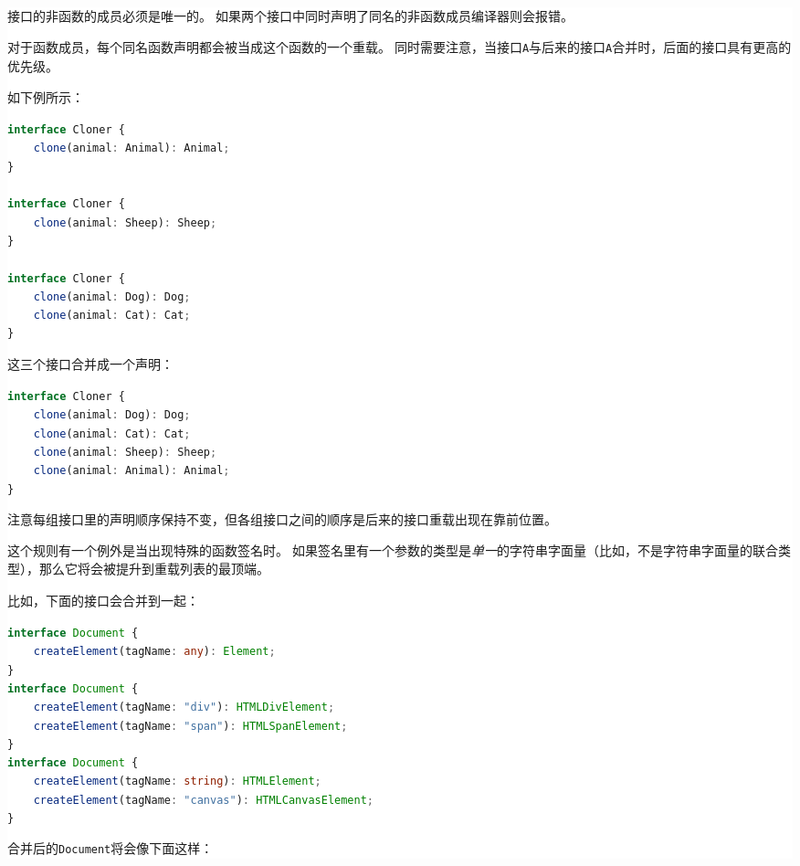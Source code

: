 接口的非函数的成员必须是唯一的。
如果两个接口中同时声明了同名的非函数成员编译器则会报错。

对于函数成员，每个同名函数声明都会被当成这个函数的一个重载。
同时需要注意，当接口`A`与后来的接口`A`合并时，后面的接口具有更高的优先级。

如下例所示：

```ts
interface Cloner {
    clone(animal: Animal): Animal;
}

interface Cloner {
    clone(animal: Sheep): Sheep;
}

interface Cloner {
    clone(animal: Dog): Dog;
    clone(animal: Cat): Cat;
}
```

这三个接口合并成一个声明：

```ts
interface Cloner {
    clone(animal: Dog): Dog;
    clone(animal: Cat): Cat;
    clone(animal: Sheep): Sheep;
    clone(animal: Animal): Animal;
}
```

注意每组接口里的声明顺序保持不变，但各组接口之间的顺序是后来的接口重载出现在靠前位置。

这个规则有一个例外是当出现特殊的函数签名时。
如果签名里有一个参数的类型是*单一*的字符串字面量（比如，不是字符串字面量的联合类型），那么它将会被提升到重载列表的最顶端。

比如，下面的接口会合并到一起：

```ts
interface Document {
    createElement(tagName: any): Element;
}
interface Document {
    createElement(tagName: "div"): HTMLDivElement;
    createElement(tagName: "span"): HTMLSpanElement;
}
interface Document {
    createElement(tagName: string): HTMLElement;
    createElement(tagName: "canvas"): HTMLCanvasElement;
}
```

合并后的`Document`将会像下面这样：
